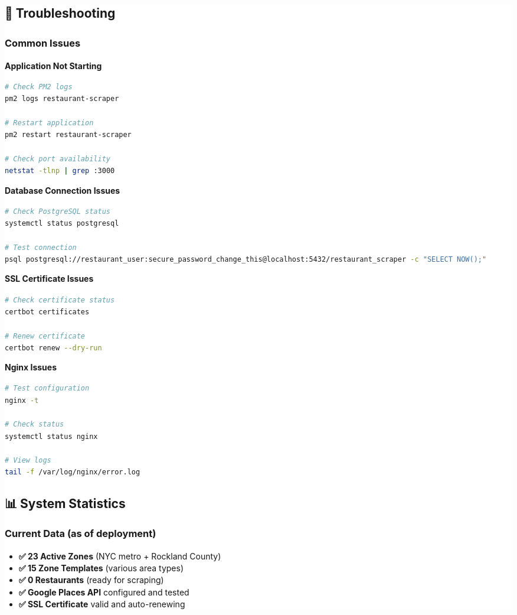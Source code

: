 ## 🐛 Troubleshooting

### Common Issues

**Application Not Starting**
```bash
# Check PM2 logs
pm2 logs restaurant-scraper

# Restart application
pm2 restart restaurant-scraper

# Check port availability
netstat -tlnp | grep :3000
```

**Database Connection Issues**
```bash
# Check PostgreSQL status
systemctl status postgresql

# Test connection
psql postgresql://restaurant_user:secure_password_change_this@localhost:5432/restaurant_scraper -c "SELECT NOW();"
```

**SSL Certificate Issues**
```bash
# Check certificate status
certbot certificates

# Renew certificate
certbot renew --dry-run
```

**Nginx Issues**
```bash
# Test configuration
nginx -t

# Check status
systemctl status nginx

# View logs
tail -f /var/log/nginx/error.log
```

## 📊 System Statistics

### Current Data (as of deployment)
- **✅ 23 Active Zones** (NYC metro + Rockland County)
- **✅ 15 Zone Templates** (various area types)
- **✅ 0 Restaurants** (ready for scraping)
- **✅ Google Places API** configured and tested
- **✅ SSL Certificate** valid and auto-renewing
